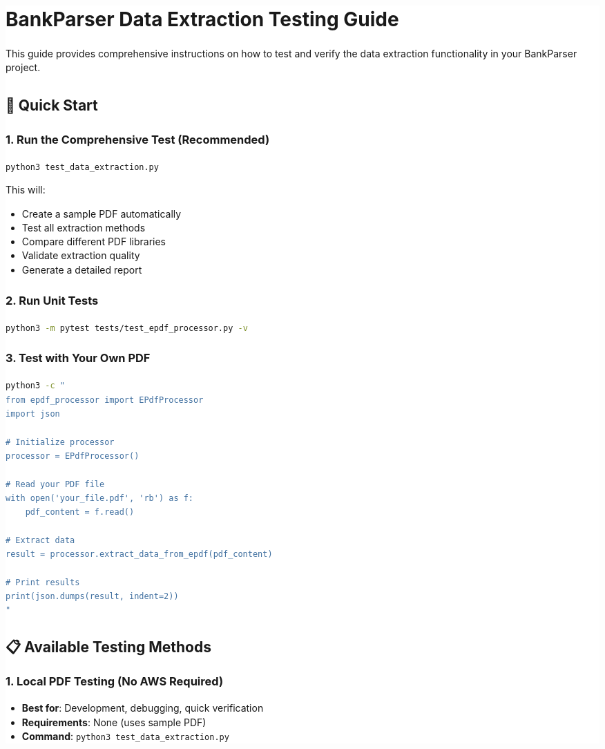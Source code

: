 # BankParser Data Extraction Testing Guide

This guide provides comprehensive instructions on how to test and verify the data extraction functionality in your BankParser project.

## 🚀 Quick Start

### 1. Run the Comprehensive Test (Recommended)
```bash
python3 test_data_extraction.py
```
This will:
- Create a sample PDF automatically
- Test all extraction methods
- Compare different PDF libraries
- Validate extraction quality
- Generate a detailed report

### 2. Run Unit Tests
```bash
python3 -m pytest tests/test_epdf_processor.py -v
```

### 3. Test with Your Own PDF
```bash
python3 -c "
from epdf_processor import EPdfProcessor
import json

# Initialize processor
processor = EPdfProcessor()

# Read your PDF file
with open('your_file.pdf', 'rb') as f:
    pdf_content = f.read()

# Extract data
result = processor.extract_data_from_epdf(pdf_content)

# Print results
print(json.dumps(result, indent=2))
"
```

## 📋 Available Testing Methods

### 1. **Local PDF Testing** (No AWS Required)
- **Best for**: Development, debugging, quick verification
- **Requirements**: None (uses sample PDF)
- **Command**: `python3 test_data_extraction.py`
